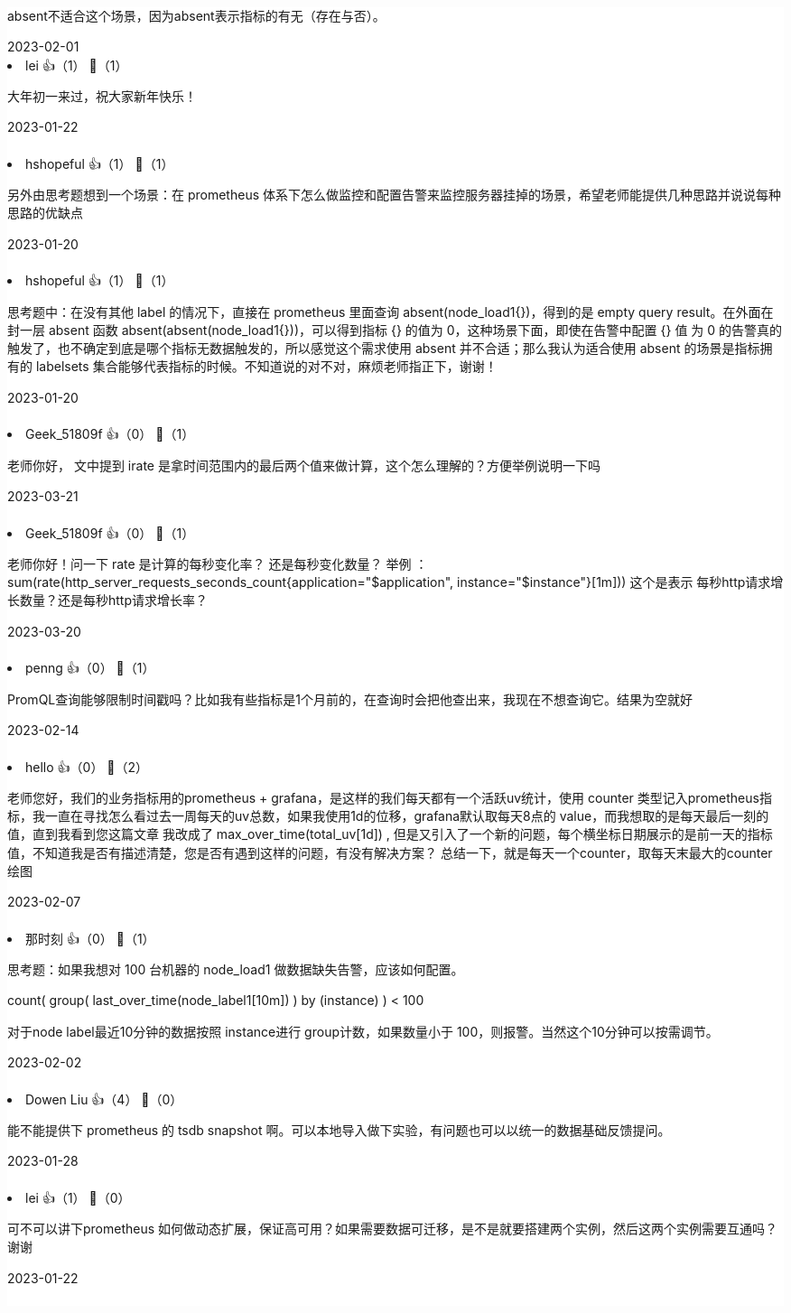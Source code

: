 absent不适合这个场景，因为absent表示指标的有无（存在与否）。
</p>2023-02-01</li><br/><li><span>lei</span> 👍（1） 💬（1）<p>大年初一来过，祝大家新年快乐！</p>2023-01-22</li><br/><li><span>hshopeful</span> 👍（1） 💬（1）<p>另外由思考题想到一个场景：在 prometheus 体系下怎么做监控和配置告警来监控服务器挂掉的场景，希望老师能提供几种思路并说说每种思路的优缺点</p>2023-01-20</li><br/><li><span>hshopeful</span> 👍（1） 💬（1）<p>思考题中：在没有其他 label 的情况下，直接在 prometheus 里面查询 absent(node_load1{})，得到的是 empty query result。在外面在封一层 absent 函数 absent(absent(node_load1{}))，可以得到指标 {} 的值为 0，这种场景下面，即使在告警中配置 {} 值 为 0 的告警真的触发了，也不确定到底是哪个指标无数据触发的，所以感觉这个需求使用 absent 并不合适；那么我认为适合使用 absent 的场景是指标拥有的 labelsets 集合能够代表指标的时候。不知道说的对不对，麻烦老师指正下，谢谢！</p>2023-01-20</li><br/><li><span>Geek_51809f</span> 👍（0） 💬（1）<p>老师你好， 文中提到 irate 是拿时间范围内的最后两个值来做计算，这个怎么理解的？方便举例说明一下吗</p>2023-03-21</li><br/><li><span>Geek_51809f</span> 👍（0） 💬（1）<p>老师你好！问一下 rate 是计算的每秒变化率？ 还是每秒变化数量？
举例 ：sum(rate(http_server_requests_seconds_count{application=&quot;$application&quot;, instance=&quot;$instance&quot;}[1m]))
这个是表示 每秒http请求增长数量？还是每秒http请求增长率？</p>2023-03-20</li><br/><li><span>penng</span> 👍（0） 💬（1）<p>PromQL查询能够限制时间戳吗？比如我有些指标是1个月前的，在查询时会把他查出来，我现在不想查询它。结果为空就好</p>2023-02-14</li><br/><li><span>hello</span> 👍（0） 💬（2）<p>老师您好，我们的业务指标用的prometheus + grafana，是这样的我们每天都有一个活跃uv统计，使用 counter 类型记入prometheus指标，我一直在寻找怎么看过去一周每天的uv总数，如果我使用1d的位移，grafana默认取每天8点的 value，而我想取的是每天最后一刻的值，直到我看到您这篇文章 我改成了 max_over_time(total_uv[1d]) ,  但是又引入了一个新的问题，每个横坐标日期展示的是前一天的指标值，不知道我是否有描述清楚，您是否有遇到这样的问题，有没有解决方案？ 总结一下，就是每天一个counter，取每天末最大的counter 绘图</p>2023-02-07</li><br/><li><span>那时刻</span> 👍（0） 💬（1）<p>思考题：如果我想对 100 台机器的 node_load1 做数据缺失告警，应该如何配置。

count(
  group(
    last_over_time(node_label1[10m])
  ) by (instance)
) &lt; 100

对于node label最近10分钟的数据按照 instance进行 group计数，如果数量小于 100，则报警。当然这个10分钟可以按需调节。</p>2023-02-02</li><br/><li><span>Dowen Liu</span> 👍（4） 💬（0）<p>能不能提供下 prometheus 的 tsdb snapshot 啊。可以本地导入做下实验，有问题也可以以统一的数据基础反馈提问。</p>2023-01-28</li><br/><li><span>lei</span> 👍（1） 💬（0）<p>可不可以讲下prometheus 如何做动态扩展，保证高可用？如果需要数据可迁移，是不是就要搭建两个实例，然后这两个实例需要互通吗？谢谢</p>2023-01-22</li><br/>
</ul>